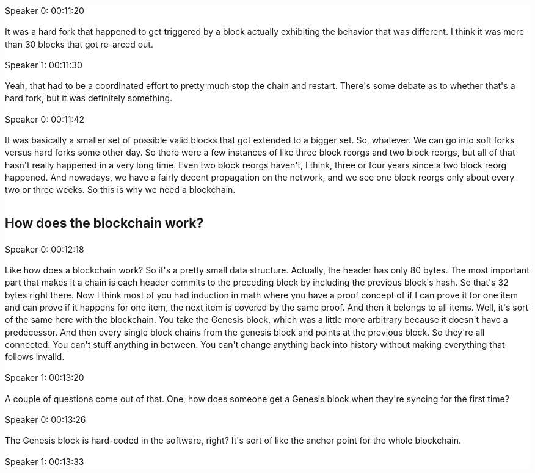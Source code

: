 Speaker 0: 00:11:20

It was a hard fork that happened to get triggered by a block actually exhibiting the behavior that was different.
I think it was more than 30 blocks that got re-arced out.

Speaker 1: 00:11:30

Yeah, that had to be a coordinated effort to pretty much stop the chain and restart.
There's some debate as to whether that's a hard fork, but it was definitely something.

Speaker 0: 00:11:42

It was basically a smaller set of possible valid blocks that got extended to a bigger set.
So, whatever.
We can go into soft forks versus hard forks some other day.
So there were a few instances of like three block reorgs and two block reorgs, but all of that hasn't really happened in a very long time.
Even two block reorgs haven't, I think, three or four years since a two block reorg happened.
And nowadays, we have a fairly decent propagation on the network, and we see one block reorgs only about every two or three weeks.
So this is why we need a blockchain.

## How does the blockchain work?

Speaker 0: 00:12:18

Like how does a blockchain work?
So it's a pretty small data structure.
Actually, the header has only 80 bytes.
The most important part that makes it a chain is each header commits to the preceding block by including the previous block's hash.
So that's 32 bytes right there.
Now I think most of you had induction in math where you have a proof concept of if I can prove it for one item and can prove if it happens for one item, the next item is covered by the same proof.
And then it belongs to all items.
Well, it's sort of the same here with the blockchain.
You take the Genesis block, which was a little more arbitrary because it doesn't have a predecessor.
And then every single block chains from the genesis block and points at the previous block.
So they're all connected.
You can't stuff anything in between.
You can't change anything back into history without making everything that follows invalid.

Speaker 1: 00:13:20

A couple of questions come out of that.
One, how does someone get a Genesis block when they're syncing for the first time?

Speaker 0: 00:13:26

The Genesis block is hard-coded in the software, right?
It's sort of like the anchor point for the whole blockchain.

Speaker 1: 00:13:33
